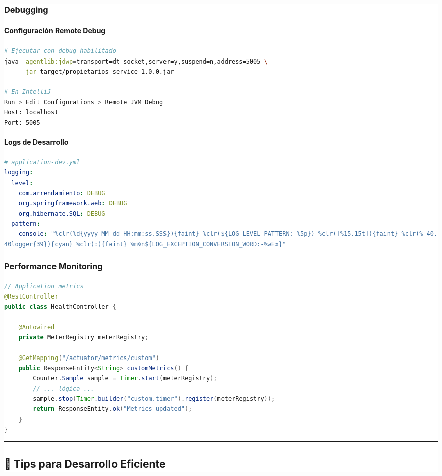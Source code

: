 ### Debugging

#### Configuración Remote Debug

```bash
# Ejecutar con debug habilitado
java -agentlib:jdwp=transport=dt_socket,server=y,suspend=n,address=5005 \
     -jar target/propietarios-service-1.0.0.jar

# En IntelliJ
Run > Edit Configurations > Remote JVM Debug
Host: localhost
Port: 5005
```

#### Logs de Desarrollo

```yaml
# application-dev.yml
logging:
  level:
    com.arrendamiento: DEBUG
    org.springframework.web: DEBUG
    org.hibernate.SQL: DEBUG
  pattern:
    console: "%clr(%d{yyyy-MM-dd HH:mm:ss.SSS}){faint} %clr(${LOG_LEVEL_PATTERN:-%5p}) %clr([%15.15t]){faint} %clr(%-40.40logger{39}){cyan} %clr(:){faint} %m%n${LOG_EXCEPTION_CONVERSION_WORD:-%wEx}"
```

### Performance Monitoring

```java
// Application metrics
@RestController
public class HealthController {
    
    @Autowired
    private MeterRegistry meterRegistry;
    
    @GetMapping("/actuator/metrics/custom")
    public ResponseEntity<String> customMetrics() {
        Counter.Sample sample = Timer.start(meterRegistry);
        // ... lógica ...
        sample.stop(Timer.builder("custom.timer").register(meterRegistry));
        return ResponseEntity.ok("Metrics updated");
    }
}
```

---

## 🚀 Tips para Desarrollo Eficiente
